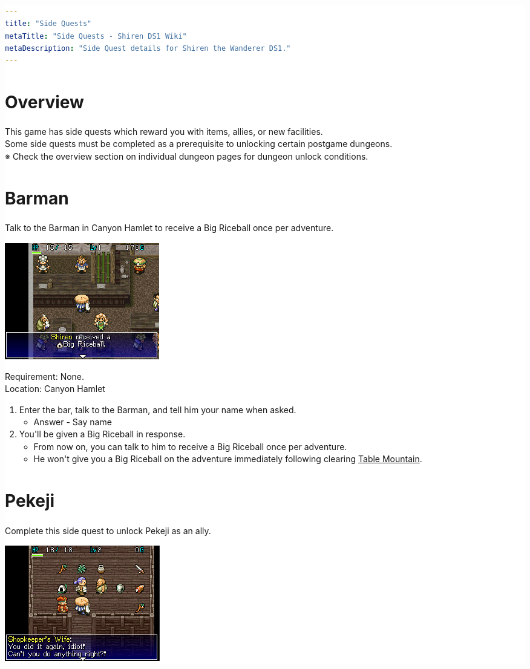 ```yaml
---
title: "Side Quests"
metaTitle: "Side Quests - Shiren DS1 Wiki"
metaDescription: "Side Quest details for Shiren the Wanderer DS1."
---
```


# Overview

This game has side quests which reward you with items, allies, or new facilities.<br/>Some side quests must be completed as a prerequisite to unlocking certain postgame dungeons.<br/>※ Check the overview section on individual dungeon pages for dungeon unlock conditions.

# Barman

Talk to the Barman in Canyon Hamlet to receive a Big Riceball once per adventure.

<div class="relativeImage">
  <img src="../images/event/barman.png"/>
</div>

<p><span class="highlightBrown">Requirement</span>: None.<br/><span class="highlightBrown2">Location</span>: Canyon Hamlet</p>

1. Enter the bar, talk to the Barman, and tell him your name when asked.
    - Answer - Say name
2. You'll be given a Big Riceball in response.
    - From now on, you can talk to him to receive a Big Riceball once per adventure.
    - He won't give you a Big Riceball on the adventure immediately following clearing [Table Mountain](/dungeons/table-mountain).

# Pekeji

Complete this side quest to unlock Pekeji as an ally.

<div class="relativeImage">
  <img src="../images/event/pekeji.png"/>
</div>
